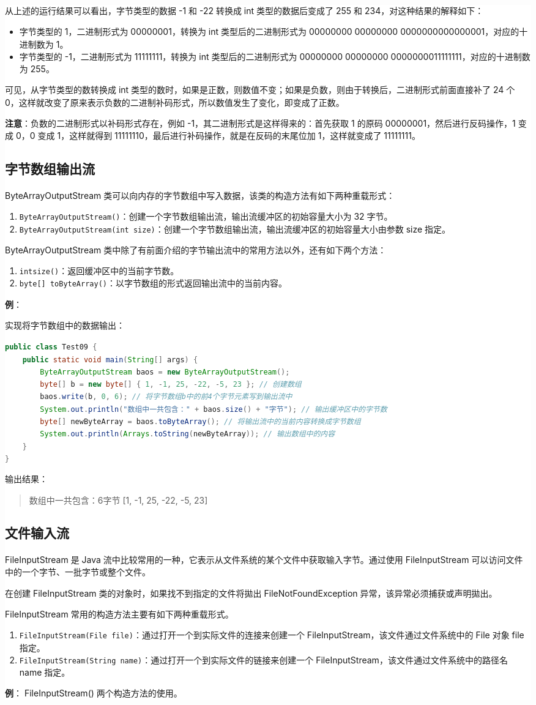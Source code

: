 从上述的运行结果可以看出，字节类型的数据 -1 和 -22 转换成 int 类型的数据后变成了 255 和 234，对这种结果的解释如下：

- 字节类型的 1，二进制形式为 00000001，转换为 int 类型后的二进制形式为 00000000 00000000 0000000000000001，对应的十进制数为 1。
- 字节类型的 -1，二进制形式为 11111111，转换为 int 类型后的二进制形式为 00000000 00000000 0000000011111111，对应的十进制数为 255。

可见，从字节类型的数转换成 int 类型的数时，如果是正数，则数值不变；如果是负数，则由于转换后，二进制形式前面直接补了 24 个 0，这样就改变了原来表示负数的二进制补码形式，所以数值发生了变化，即变成了正数。

**注意**：负数的二进制形式以补码形式存在，例如 -1，其二进制形式是这样得来的：首先获取 1 的原码 00000001，然后进行反码操作，1 变成 0，0 变成 1，这样就得到 11111110，最后进行补码操作，就是在反码的末尾位加 1，这样就变成了 11111111。

## 字节数组输出流

ByteArrayOutputStream 类可以向内存的字节数组中写入数据，该类的构造方法有如下两种重载形式：

1. `ByteArrayOutputStream()`：创建一个字节数组输出流，输出流缓冲区的初始容量大小为 32 字节。
2. `ByteArrayOutputStream(int size)`：创建一个字节数组输出流，输出流缓冲区的初始容量大小由参数 size 指定。

ByteArrayOutputStream 类中除了有前面介绍的字节输出流中的常用方法以外，还有如下两个方法：

1. `intsize()`：返回缓冲区中的当前字节数。
2. `byte[] toByteArray()`：以字节数组的形式返回输出流中的当前内容。

**例**：

实现将字节数组中的数据输出：

```Java
public class Test09 {    
    public static void main(String[] args) {       
        ByteArrayOutputStream baos = new ByteArrayOutputStream();        
        byte[] b = new byte[] { 1, -1, 25, -22, -5, 23 }; // 创建数组        
        baos.write(b, 0, 6); // 将字节数组b中的前4个字节元素写到输出流中        
        System.out.println("数组中一共包含：" + baos.size() + "字节"); // 输出缓冲区中的字节数        
        byte[] newByteArray = baos.toByteArray(); // 将输出流中的当前内容转换成字节数组        
        System.out.println(Arrays.toString(newByteArray)); // 输出数组中的内容    
    }
}
```

输出结果：

> 数组中一共包含：6字节
> [1, -1, 25, -22, -5, 23]

## 文件输入流

FileInputStream 是 Java 流中比较常用的一种，它表示从文件系统的某个文件中获取输入字节。通过使用 FileInputStream 可以访问文件中的一个字节、一批字节或整个文件。

在创建 FileInputStream 类的对象时，如果找不到指定的文件将拋出 FileNotFoundException 异常，该异常必须捕获或声明拋出。

FileInputStream 常用的构造方法主要有如下两种重载形式。

1. `FileInputStream(File file)`：通过打开一个到实际文件的连接来创建一个 FileInputStream，该文件通过文件系统中的 File 对象 file 指定。
2. `FileInputStream(String name)`：通过打开一个到实际文件的链接来创建一个 FileInputStream，该文件通过文件系统中的路径名 name 指定。

**例**：
FileInputStream() 两个构造方法的使用。
